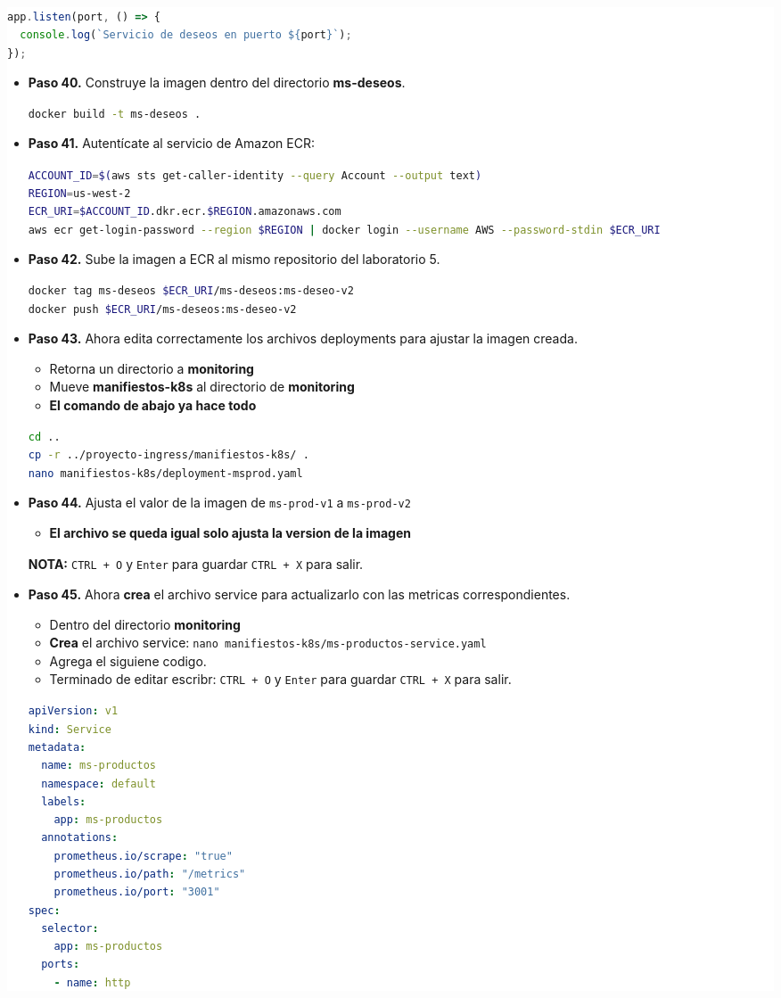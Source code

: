   ```js
  app.listen(port, () => {
    console.log(`Servicio de deseos en puerto ${port}`);
  });
  ```

- **Paso 40.** Construye la imagen dentro del directorio **ms-deseos**.

  ```bash
  docker build -t ms-deseos .
  ```

- **Paso 41.** Autentícate al servicio de Amazon ECR:

  ```bash
  ACCOUNT_ID=$(aws sts get-caller-identity --query Account --output text)
  REGION=us-west-2
  ECR_URI=$ACCOUNT_ID.dkr.ecr.$REGION.amazonaws.com
  aws ecr get-login-password --region $REGION | docker login --username AWS --password-stdin $ECR_URI
  ```

- **Paso 42.** Sube la imagen a ECR al mismo repositorio del laboratorio 5.

  ```bash
  docker tag ms-deseos $ECR_URI/ms-deseos:ms-deseo-v2
  docker push $ECR_URI/ms-deseos:ms-deseo-v2
  ```

- **Paso 43.** Ahora edita correctamente los archivos deployments para ajustar la imagen creada.

  - Retorna un directorio a **monitoring**
  - Mueve **manifiestos-k8s** al directorio de **monitoring**
  - **El comando de abajo ya hace todo**

  ```bash
  cd ..
  cp -r ../proyecto-ingress/manifiestos-k8s/ .
  nano manifiestos-k8s/deployment-msprod.yaml
  ```

- **Paso 44.** Ajusta el valor de la imagen de `ms-prod-v1` a `ms-prod-v2`

  - **El archivo se queda igual solo ajusta la version de la imagen**

  **NOTA:** `CTRL + O` y `Enter` para guardar `CTRL + X` para salir.

- **Paso 45.** Ahora **crea** el archivo service para actualizarlo con las metricas correspondientes.

  - Dentro del directorio **monitoring**
  - **Crea** el archivo service: `nano manifiestos-k8s/ms-productos-service.yaml`
  - Agrega el siguiene codigo.
  - Terminado de editar escribr: `CTRL + O` y `Enter` para guardar `CTRL + X` para salir.

  ```yaml
  apiVersion: v1
  kind: Service
  metadata:
    name: ms-productos
    namespace: default
    labels:
      app: ms-productos
    annotations:
      prometheus.io/scrape: "true"
      prometheus.io/path: "/metrics"
      prometheus.io/port: "3001"
  spec:
    selector:
      app: ms-productos
    ports:
      - name: http
  ```